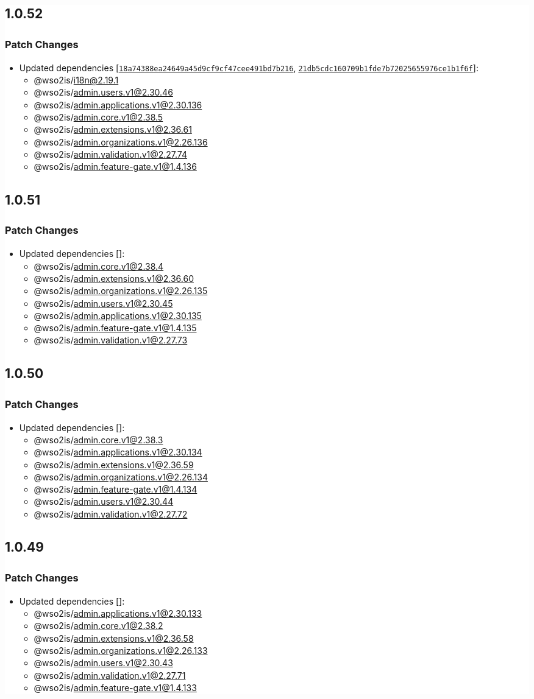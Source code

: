 ## 1.0.52

### Patch Changes

- Updated dependencies [[`18a74388ea24649a45d9cf9cf47cee491bd7b216`](https://github.com/wso2/identity-apps/commit/18a74388ea24649a45d9cf9cf47cee491bd7b216), [`21db5cdc160709b1fde7b72025655976ce1b1f6f`](https://github.com/wso2/identity-apps/commit/21db5cdc160709b1fde7b72025655976ce1b1f6f)]:
  - @wso2is/i18n@2.19.1
  - @wso2is/admin.users.v1@2.30.46
  - @wso2is/admin.applications.v1@2.30.136
  - @wso2is/admin.core.v1@2.38.5
  - @wso2is/admin.extensions.v1@2.36.61
  - @wso2is/admin.organizations.v1@2.26.136
  - @wso2is/admin.validation.v1@2.27.74
  - @wso2is/admin.feature-gate.v1@1.4.136

## 1.0.51

### Patch Changes

- Updated dependencies []:
  - @wso2is/admin.core.v1@2.38.4
  - @wso2is/admin.extensions.v1@2.36.60
  - @wso2is/admin.organizations.v1@2.26.135
  - @wso2is/admin.users.v1@2.30.45
  - @wso2is/admin.applications.v1@2.30.135
  - @wso2is/admin.feature-gate.v1@1.4.135
  - @wso2is/admin.validation.v1@2.27.73

## 1.0.50

### Patch Changes

- Updated dependencies []:
  - @wso2is/admin.core.v1@2.38.3
  - @wso2is/admin.applications.v1@2.30.134
  - @wso2is/admin.extensions.v1@2.36.59
  - @wso2is/admin.organizations.v1@2.26.134
  - @wso2is/admin.feature-gate.v1@1.4.134
  - @wso2is/admin.users.v1@2.30.44
  - @wso2is/admin.validation.v1@2.27.72

## 1.0.49

### Patch Changes

- Updated dependencies []:
  - @wso2is/admin.applications.v1@2.30.133
  - @wso2is/admin.core.v1@2.38.2
  - @wso2is/admin.extensions.v1@2.36.58
  - @wso2is/admin.organizations.v1@2.26.133
  - @wso2is/admin.users.v1@2.30.43
  - @wso2is/admin.validation.v1@2.27.71
  - @wso2is/admin.feature-gate.v1@1.4.133
